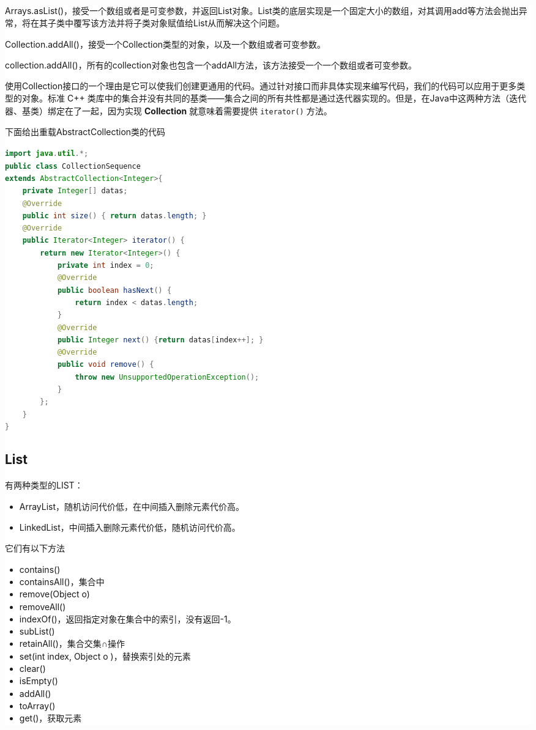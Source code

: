
Arrays.asList()，接受一个数组或者是可变参数，并返回List对象。List类的底层实现是一个固定大小的数组，对其调用add等方法会抛出异常，将在其子类中覆写该方法并将子类对象赋值给List从而解决这个问题。

Collection.addAll()，接受一个Collection类型的对象，以及一个数组或者可变参数。

collection.addAll()，所有的collection对象也包含一个addAll方法，该方法接受一个一个数组或者可变参数。


使用Collection接口的一个理由是它可以使我们创建更通用的代码。通过针对接口而非具体实现来编写代码，我们的代码可以应用于更多类型的对象。标准 C++ 类库中的集合并没有共同的基类——集合之间的所有共性都是通过迭代器实现的。但是，在Java中这两种方法（迭代器、基类）绑定在了一起，因为实现 **Collection** 就意味着需要提供 `iterator()` 方法。

下面给出重载AbstractCollection类的代码

~~~java
import java.util.*;
public class CollectionSequence 
extends AbstractCollection<Integer>{
    private Integer[] datas;
    @Override
    public int size() { return datas.length; }
    @Override
    public Iterator<Integer> iterator() {
        return new Iterator<Integer>() {
            private int index = 0;
            @Override
            public boolean hasNext() {
                return index < datas.length;
            }
            @Override
            public Integer next() {return datas[index++]; }
            @Override
            public void remove() {
                throw new UnsupportedOperationException();
            }
        };
    }
}
~~~



## List

有两种类型的LIST：

- ArrayList，随机访问代价低，在中间插入删除元素代价高。

- LinkedList，中间插入删除元素代价低，随机访问代价高。

它们有以下方法
- contains()
- containsAll()，集合中
- remove(Object o)
- removeAll()
- indexOf()，返回指定对象在集合中的索引，没有返回-1。
- subList()
- retainAll()，集合交集∩操作
- set(int index, Object o )，替换索引处的元素
- clear()
- isEmpty()
- addAll()
- toArray()
- get()，获取元素

